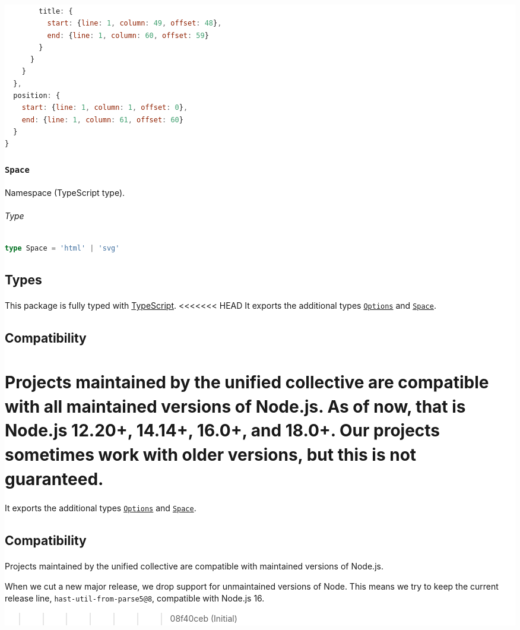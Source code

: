 ```js
        title: {
          start: {line: 1, column: 49, offset: 48},
          end: {line: 1, column: 60, offset: 59}
        }
      }
    }
  },
  position: {
    start: {line: 1, column: 1, offset: 0},
    end: {line: 1, column: 61, offset: 60}
  }
}
```

### `Space`

Namespace (TypeScript type).

###### Type

```ts
type Space = 'html' | 'svg'
```

## Types

This package is fully typed with [TypeScript][].
<<<<<<< HEAD
It exports the additional types [`Options`][options] and [`Space`][space].

## Compatibility

Projects maintained by the unified collective are compatible with all maintained
versions of Node.js.
As of now, that is Node.js 12.20+, 14.14+, 16.0+, and 18.0+.
Our projects sometimes work with older versions, but this is not guaranteed.
=======
It exports the additional types [`Options`][api-options] and
[`Space`][api-space].

## Compatibility

Projects maintained by the unified collective are compatible with maintained
versions of Node.js.

When we cut a new major release,
we drop support for unmaintained versions of Node.
This means we try to keep the current release line,
`hast-util-from-parse5@8`,
compatible with Node.js 16.
>>>>>>> 08f40ceb (Initial)


[build-badge]: https://github.com/syntax-tree/hast-util-from-parse5/workflows/main/badge.svg
[build]: https://github.com/syntax-tree/hast-util-from-parse5/actions
[coverage-badge]: https://img.shields.io/codecov/c/github/syntax-tree/hast-util-from-parse5.svg
[coverage]: https://codecov.io/github/syntax-tree/hast-util-from-parse5
[downloads-badge]: https://img.shields.io/npm/dm/hast-util-from-parse5.svg
[downloads]: https://www.npmjs.com/package/hast-util-from-parse5
[size-badge]: https://img.shields.io/bundlephobia/minzip/hast-util-from-parse5.svg
[size]: https://bundlephobia.com/result?p=hast-util-from-parse5
[sponsors-badge]: https://opencollective.com/unified/sponsors/badge.svg
[backers-badge]: https://opencollective.com/unified/backers/badge.svg
[collective]: https://opencollective.com/unified
[chat-badge]: https://img.shields.io/badge/chat-discussions-success.svg
[chat]: https://github.com/syntax-tree/unist/discussions
[npm]: https://docs.npmjs.com/cli/install
[esm]: https://gist.github.com/sindresorhus/a39789f98801d908bbc7ff3ecc99d99c
[esmsh]: https://esm.sh
[typescript]: https://www.typescriptlang.org
[license]: license
[author]: https://wooorm.com
[health]: https://github.com/syntax-tree/.github
[contributing]: https://github.com/syntax-tree/.github/blob/main/contributing.md
[support]: https://github.com/syntax-tree/.github/blob/main/support.md
[coc]: https://github.com/syntax-tree/.github/blob/main/code-of-conduct.md
[xss]: https://en.wikipedia.org/wiki/Cross-site_scripting
[parse5]: https://github.com/inikulin/parse5
[parse5-node]: https://github.com/inikulin/parse5/blob/master/packages/parse5/lib/tree-adapters/default.ts
[vfile]: https://github.com/vfile/vfile
[hast-util-to-parse5]: https://github.com/syntax-tree/hast-util-to-parse5
[hast]: https://github.com/syntax-tree/hast
[hast-util-from-html]: https://github.com/syntax-tree/hast-util-from-html
[hast-node]: https://github.com/syntax-tree/hast#nodes
[fromparse5]: #fromparse5tree-fileoptions
[options]: #options
[space]: #space-1
[api-from-parse5]: #fromparse5tree-options
[api-options]: #options
[api-space]: #space-1
[badge-build-image]: https://github.com/syntax-tree/hast-util-from-parse5/workflows/main/badge.svg
[badge-build-url]: https://github.com/syntax-tree/hast-util-from-parse5/actions
[badge-coverage-image]: https://img.shields.io/codecov/c/github/syntax-tree/hast-util-from-parse5.svg
[badge-coverage-url]: https://codecov.io/github/syntax-tree/hast-util-from-parse5
[badge-downloads-image]: https://img.shields.io/npm/dm/hast-util-from-parse5.svg
[badge-downloads-url]: https://www.npmjs.com/package/hast-util-from-parse5
[badge-size-image]: https://img.shields.io/bundlejs/size/hast-util-from-parse5
[badge-size-url]: https://bundlejs.com/?q=hast-util-from-parse5
[esmsh]: https://esm.sh
[file-license]: license
[github-gist-esm]: https://gist.github.com/sindresorhus/a39789f98801d908bbc7ff3ecc99d99c
[github-hast]: https://github.com/syntax-tree/hast
[github-hast-nodes]: https://github.com/syntax-tree/hast#nodes
[github-hast-util-from-html]: https://github.com/syntax-tree/hast-util-from-html
[github-hast-util-to-parse5]: https://github.com/syntax-tree/hast-util-to-parse5
[github-parse5]: https://github.com/inikulin/parse5
[github-parse5-node]: https://github.com/inikulin/parse5/blob/master/packages/parse5/lib/tree-adapters/default.ts
[github-vfile]: https://github.com/vfile/vfile
[health]: https://github.com/syntax-tree/.github
[health-coc]: https://github.com/syntax-tree/.github/blob/main/code-of-conduct.md
[health-contributing]: https://github.com/syntax-tree/.github/blob/main/contributing.md
[health-support]: https://github.com/syntax-tree/.github/blob/main/support.md
[npmjs-install]: https://docs.npmjs.com/cli/install
[typescript]: https://www.typescriptlang.org
[wikipedia-xss]: https://en.wikipedia.org/wiki/Cross-site_scripting
[wooorm]: https://wooorm.com